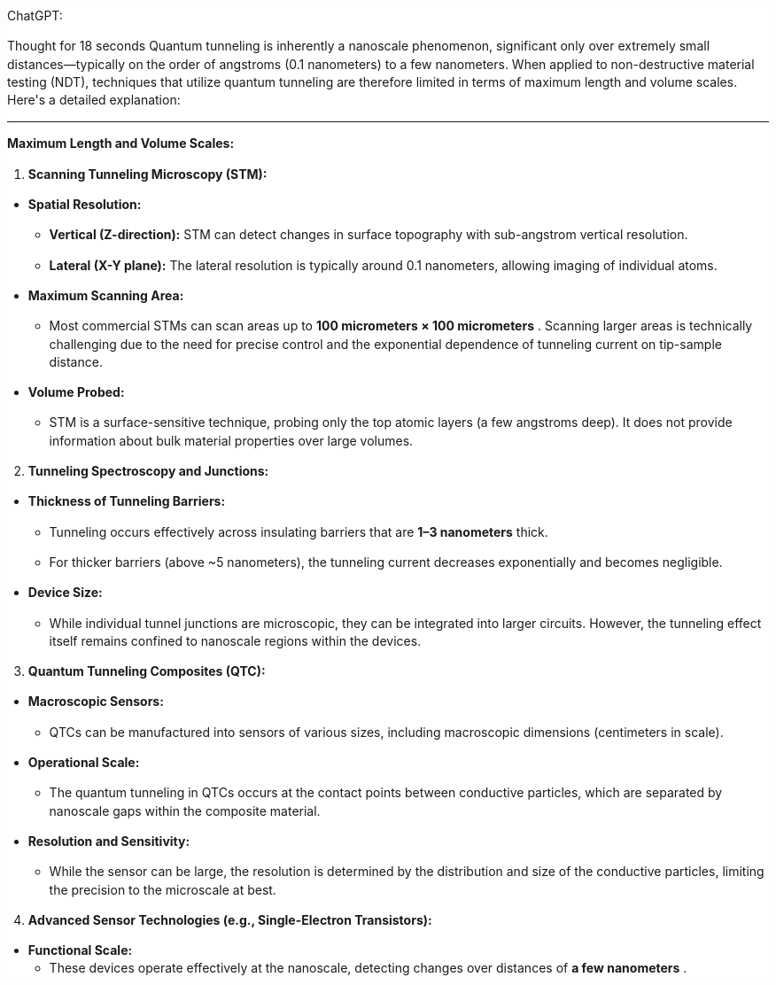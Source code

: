 ChatGPT: 

Thought for 18 seconds
Quantum tunneling is inherently a nanoscale phenomenon, significant only over extremely small distances—typically on the order of angstroms (0.1 nanometers) to a few nanometers. When applied to non-destructive material testing (NDT), techniques that utilize quantum tunneling are therefore limited in terms of maximum length and volume scales. Here's a detailed explanation:


---

**Maximum Length and Volume Scales:**  
1. **Scanning Tunneling Microscopy (STM):**  
  - **Spatial Resolution:**  
    - **Vertical (Z-direction):**  STM can detect changes in surface topography with sub-angstrom vertical resolution.
 
    - **Lateral (X-Y plane):**  The lateral resolution is typically around 0.1 nanometers, allowing imaging of individual atoms.
 
  - **Maximum Scanning Area:**  
    - Most commercial STMs can scan areas up to **100 micrometers × 100 micrometers** . Scanning larger areas is technically challenging due to the need for precise control and the exponential dependence of tunneling current on tip-sample distance.
 
  - **Volume Probed:** 
    - STM is a surface-sensitive technique, probing only the top atomic layers (a few angstroms deep). It does not provide information about bulk material properties over large volumes.
 
2. **Tunneling Spectroscopy and Junctions:**  
  - **Thickness of Tunneling Barriers:**  
    - Tunneling occurs effectively across insulating barriers that are **1–3 nanometers**  thick.

    - For thicker barriers (above ~5 nanometers), the tunneling current decreases exponentially and becomes negligible.
 
  - **Device Size:** 
    - While individual tunnel junctions are microscopic, they can be integrated into larger circuits. However, the tunneling effect itself remains confined to nanoscale regions within the devices.
 
3. **Quantum Tunneling Composites (QTC):**  
  - **Macroscopic Sensors:** 
    - QTCs can be manufactured into sensors of various sizes, including macroscopic dimensions (centimeters in scale).
 
  - **Operational Scale:** 
    - The quantum tunneling in QTCs occurs at the contact points between conductive particles, which are separated by nanoscale gaps within the composite material.
 
  - **Resolution and Sensitivity:** 
    - While the sensor can be large, the resolution is determined by the distribution and size of the conductive particles, limiting the precision to the microscale at best.
 
4. **Advanced Sensor Technologies (e.g., Single-Electron Transistors):**  
  - **Functional Scale:**  
    - These devices operate effectively at the nanoscale, detecting changes over distances of **a few nanometers** .
 